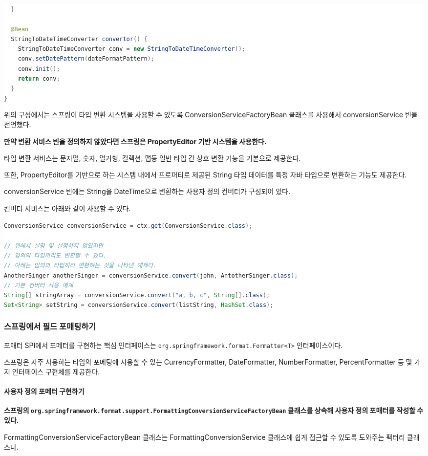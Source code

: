 ```java
  }
  
  @Bean
  StringToDateTimeConverter convertor() {
    StringToDateTimeConverter conv = new StringToDateTimeConverter();
    conv.setDatePattern(dateFormatPattern);
    conv.init();
    return conv;
  }
}
```

위의 구성에서는 스프링이 타입 변환 시스템을 사용할 수 있도록 ConversionServiceFactoryBean 클래스를 사용해서 conversionService 빈을 선언했다.

**만약 변환 서비스 빈을 정의하지 않았다면 스프링은 PropertyEditor 기반 시스템을 사용한다.**



타입 변환 서비스는 문자열, 숫자, 열거형, 컬렉션, 맵등 일반 타입 간 상호 변환 기능을 기본으로 제공한다.

또한, PropertyEditor를 기반으로 하는 시스템 내에서 프로퍼티로 제공된 String 타입 데이터를 특정 자바 타입으로 변환하는 기능도 제공한다.

conversionService 빈에는 String을 DateTime으로 변환하는 사용자 정의 컨버터가 구성되어 있다.



컨버터 서비스는 아래와 같이 사용할 수 있다.

```java
ConversionService conversionService = ctx.get(ConversionService.class);

// 위에서 설명 및 설정하지 않았지만 
// 임의의 타입끼리도 변환할 수 있다.
// 아래는 임의의 타입끼리 변환하는 것을 나타낸 예제다.
AnotherSinger anotherSinger = conversionService.convert(john, AntotherSinger.class); 
// 기본 컨버터 사용 예제
String[] stringArray = conversionService.convert("a, b, c", String[].class);
Set<String> setString = conversionService.convert(listString, HashSet.class);
```



### 스프링에서 필드 포매팅하기

포매터 SPI에서 포메터를 구현하는 핵심 인터페이스는 `org.springframework.format.Formatter<T>` 인터페이스이다.

스프링은 자주 사용하는 타입의 포메팅에 사용할 수 있는 CurrencyFormatter, DateFormatter, NumberFormatter, PercentFormatter 등 몇 가지 인터페이스 구현체를 제공한다.



#### 사용자 정의 포메터 구현하기

**스프링의 `org.springframework.format.support.FormattingConversionServiceFactoryBean` 클래스를 상속해 사용자 정의 포매터를 작성할 수 있다.**

FormattingConversionServiceFactoryBean 클래스는 FormattingConversionService 클래스에 쉽게 접근할 수 있도록 도와주는 팩터리 클래스다.
